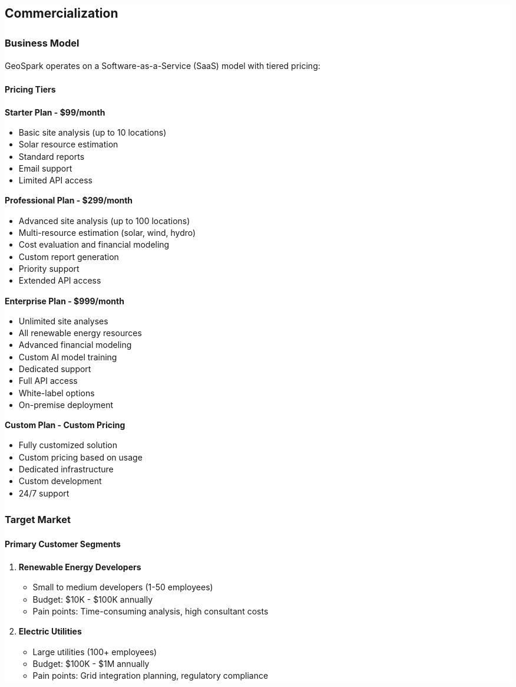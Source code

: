 ## Commercialization

### Business Model

GeoSpark operates on a Software-as-a-Service (SaaS) model with tiered pricing:

#### Pricing Tiers

**Starter Plan - $99/month**
- Basic site analysis (up to 10 locations)
- Solar resource estimation
- Standard reports
- Email support
- Limited API access

**Professional Plan - $299/month**
- Advanced site analysis (up to 100 locations)
- Multi-resource estimation (solar, wind, hydro)
- Cost evaluation and financial modeling
- Custom report generation
- Priority support
- Extended API access

**Enterprise Plan - $999/month**
- Unlimited site analyses
- All renewable energy resources
- Advanced financial modeling
- Custom AI model training
- Dedicated support
- Full API access
- White-label options
- On-premise deployment

**Custom Plan - Custom Pricing**
- Fully customized solution
- Custom pricing based on usage
- Dedicated infrastructure
- Custom development
- 24/7 support

### Target Market

#### Primary Customer Segments

1. **Renewable Energy Developers**
   - Small to medium developers (1-50 employees)
   - Budget: $10K - $100K annually
   - Pain points: Time-consuming analysis, high consultant costs

2. **Electric Utilities**
   - Large utilities (100+ employees)
   - Budget: $100K - $1M annually
   - Pain points: Grid integration planning, regulatory compliance
